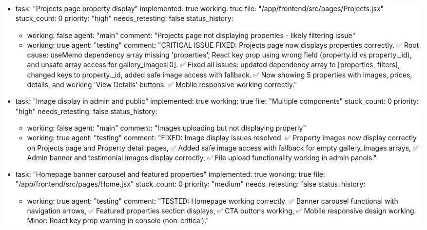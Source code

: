   - task: "Projects page property display"
    implemented: true
    working: true
    file: "/app/frontend/src/pages/Projects.jsx"
    stuck_count: 0
    priority: "high"
    needs_retesting: false
    status_history:
      - working: false
        agent: "main"
        comment: "Projects page not displaying properties - likely filtering issue"
      - working: true
        agent: "testing"
        comment: "CRITICAL ISSUE FIXED: Projects page now displays properties correctly. ✅ Root cause: useMemo dependency array missing 'properties', React key prop using wrong field (property.id vs property._id), and unsafe array access for gallery_images[0]. ✅ Fixed all issues: updated dependency array to [properties, filters], changed keys to property._id, added safe image access with fallback. ✅ Now showing 5 properties with images, prices, details, and working 'View Details' buttons. ✅ Mobile responsive working correctly."

  - task: "Image display in admin and public"
    implemented: true
    working: true
    file: "Multiple components"
    stuck_count: 0
    priority: "high"
    needs_retesting: false
    status_history:
      - working: false
        agent: "main"
        comment: "Images uploading but not displaying properly"
      - working: true
        agent: "testing"
        comment: "FIXED: Image display issues resolved. ✅ Property images now display correctly on Projects page and Property detail pages, ✅ Added safe image access with fallback for empty gallery_images arrays, ✅ Admin banner and testimonial images display correctly, ✅ File upload functionality working in admin panels."

  - task: "Homepage banner carousel and featured properties"
    implemented: true
    working: true
    file: "/app/frontend/src/pages/Home.jsx"
    stuck_count: 0
    priority: "medium"
    needs_retesting: false
    status_history:
      - working: true
        agent: "testing"
        comment: "TESTED: Homepage working correctly. ✅ Banner carousel functional with navigation arrows, ✅ Featured properties section displays, ✅ CTA buttons working, ✅ Mobile responsive design working. Minor: React key prop warning in console (non-critical)."
